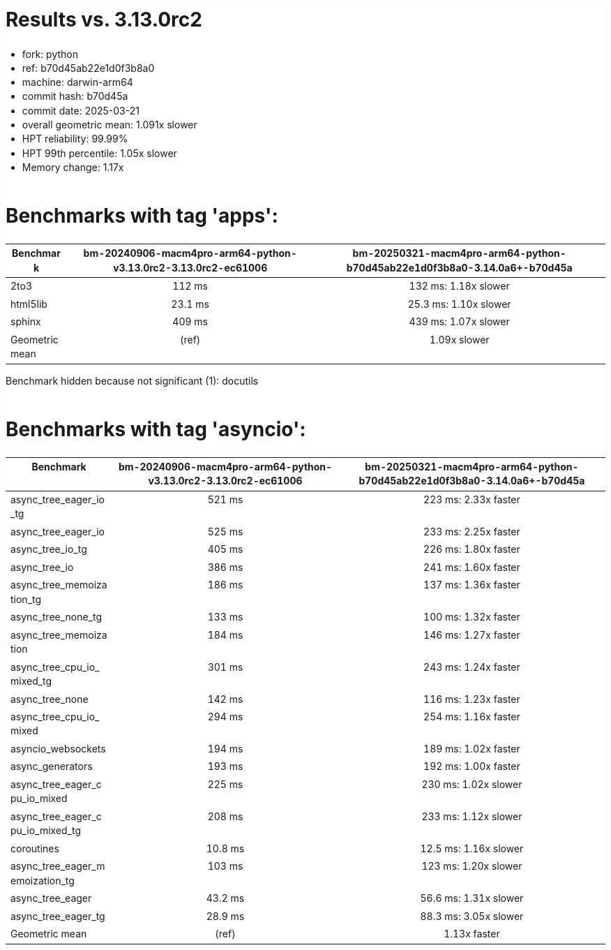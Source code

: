 # Results vs. 3.13.0rc2

- fork: python
- ref: b70d45ab22e1d0f3b8a0
- machine: darwin-arm64
- commit hash: b70d45a
- commit date: 2025-03-21
- overall geometric mean: 1.091x slower
- HPT reliability: 99.99%
- HPT 99th percentile: 1.05x slower
- Memory change: 1.17x

Benchmarks with tag 'apps':
===========================

| Benchmark      | bm-20240906-macm4pro-arm64-python-v3.13.0rc2-3.13.0rc2-ec61006 | bm-20250321-macm4pro-arm64-python-b70d45ab22e1d0f3b8a0-3.14.0a6+-b70d45a |
|----------------|:--------------------------------------------------------------:|:------------------------------------------------------------------------:|
| 2to3           | 112 ms                                                         | 132 ms: 1.18x slower                                                     |
| html5lib       | 23.1 ms                                                        | 25.3 ms: 1.10x slower                                                    |
| sphinx         | 409 ms                                                         | 439 ms: 1.07x slower                                                     |
| Geometric mean | (ref)                                                          | 1.09x slower                                                             |

Benchmark hidden because not significant (1): docutils

Benchmarks with tag 'asyncio':
==============================

| Benchmark                        | bm-20240906-macm4pro-arm64-python-v3.13.0rc2-3.13.0rc2-ec61006 | bm-20250321-macm4pro-arm64-python-b70d45ab22e1d0f3b8a0-3.14.0a6+-b70d45a |
|----------------------------------|:--------------------------------------------------------------:|:------------------------------------------------------------------------:|
| async_tree_eager_io_tg           | 521 ms                                                         | 223 ms: 2.33x faster                                                     |
| async_tree_eager_io              | 525 ms                                                         | 233 ms: 2.25x faster                                                     |
| async_tree_io_tg                 | 405 ms                                                         | 226 ms: 1.80x faster                                                     |
| async_tree_io                    | 386 ms                                                         | 241 ms: 1.60x faster                                                     |
| async_tree_memoization_tg        | 186 ms                                                         | 137 ms: 1.36x faster                                                     |
| async_tree_none_tg               | 133 ms                                                         | 100 ms: 1.32x faster                                                     |
| async_tree_memoization           | 184 ms                                                         | 146 ms: 1.27x faster                                                     |
| async_tree_cpu_io_mixed_tg       | 301 ms                                                         | 243 ms: 1.24x faster                                                     |
| async_tree_none                  | 142 ms                                                         | 116 ms: 1.23x faster                                                     |
| async_tree_cpu_io_mixed          | 294 ms                                                         | 254 ms: 1.16x faster                                                     |
| asyncio_websockets               | 194 ms                                                         | 189 ms: 1.02x faster                                                     |
| async_generators                 | 193 ms                                                         | 192 ms: 1.00x faster                                                     |
| async_tree_eager_cpu_io_mixed    | 225 ms                                                         | 230 ms: 1.02x slower                                                     |
| async_tree_eager_cpu_io_mixed_tg | 208 ms                                                         | 233 ms: 1.12x slower                                                     |
| coroutines                       | 10.8 ms                                                        | 12.5 ms: 1.16x slower                                                    |
| async_tree_eager_memoization_tg  | 103 ms                                                         | 123 ms: 1.20x slower                                                     |
| async_tree_eager                 | 43.2 ms                                                        | 56.6 ms: 1.31x slower                                                    |
| async_tree_eager_tg              | 28.9 ms                                                        | 88.3 ms: 3.05x slower                                                    |
| Geometric mean                   | (ref)                                                          | 1.13x faster                                                             |
